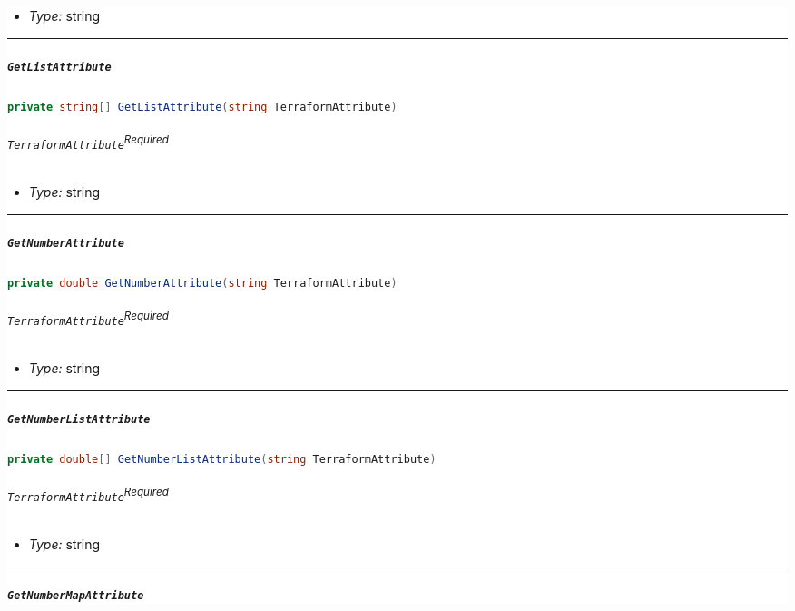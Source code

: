 - *Type:* string

---

##### `GetListAttribute` <a name="GetListAttribute" id="@skeptools/provider-zenduty.dataZendutyAlertrules.DataZendutyAlertrulesAlertrulesOutputReference.getListAttribute"></a>

```csharp
private string[] GetListAttribute(string TerraformAttribute)
```

###### `TerraformAttribute`<sup>Required</sup> <a name="TerraformAttribute" id="@skeptools/provider-zenduty.dataZendutyAlertrules.DataZendutyAlertrulesAlertrulesOutputReference.getListAttribute.parameter.terraformAttribute"></a>

- *Type:* string

---

##### `GetNumberAttribute` <a name="GetNumberAttribute" id="@skeptools/provider-zenduty.dataZendutyAlertrules.DataZendutyAlertrulesAlertrulesOutputReference.getNumberAttribute"></a>

```csharp
private double GetNumberAttribute(string TerraformAttribute)
```

###### `TerraformAttribute`<sup>Required</sup> <a name="TerraformAttribute" id="@skeptools/provider-zenduty.dataZendutyAlertrules.DataZendutyAlertrulesAlertrulesOutputReference.getNumberAttribute.parameter.terraformAttribute"></a>

- *Type:* string

---

##### `GetNumberListAttribute` <a name="GetNumberListAttribute" id="@skeptools/provider-zenduty.dataZendutyAlertrules.DataZendutyAlertrulesAlertrulesOutputReference.getNumberListAttribute"></a>

```csharp
private double[] GetNumberListAttribute(string TerraformAttribute)
```

###### `TerraformAttribute`<sup>Required</sup> <a name="TerraformAttribute" id="@skeptools/provider-zenduty.dataZendutyAlertrules.DataZendutyAlertrulesAlertrulesOutputReference.getNumberListAttribute.parameter.terraformAttribute"></a>

- *Type:* string

---

##### `GetNumberMapAttribute` <a name="GetNumberMapAttribute" id="@skeptools/provider-zenduty.dataZendutyAlertrules.DataZendutyAlertrulesAlertrulesOutputReference.getNumberMapAttribute"></a>
